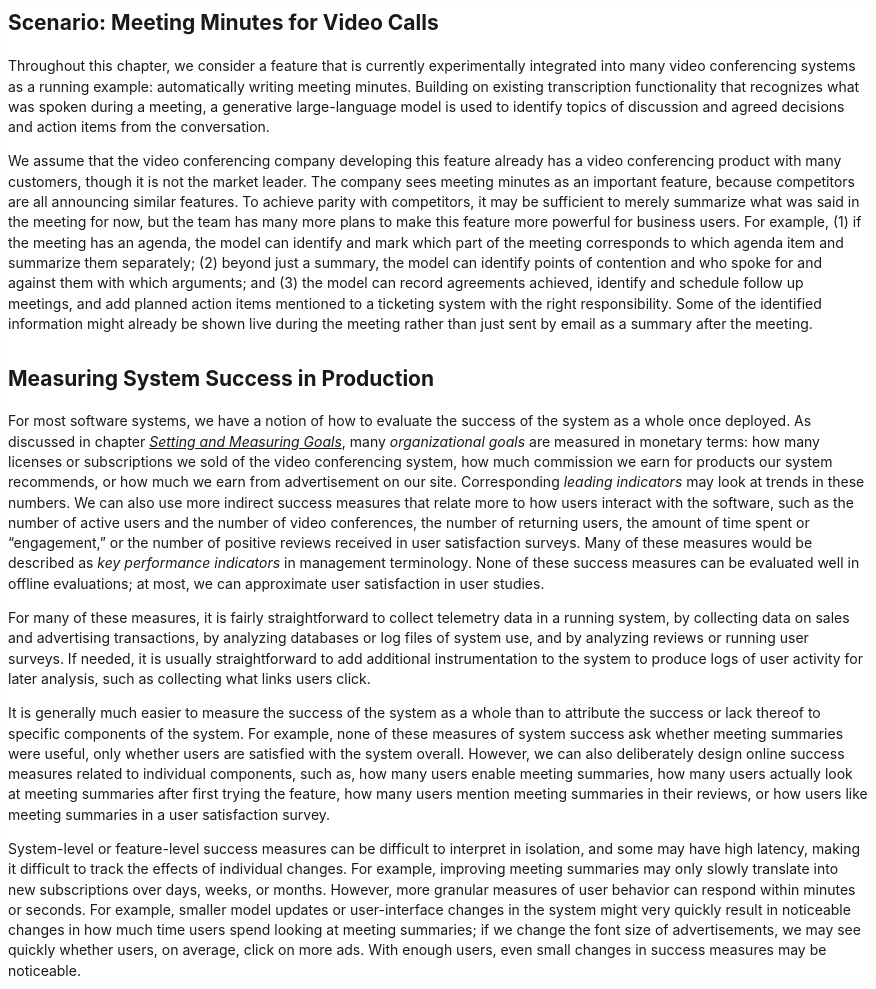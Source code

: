 ## Scenario: Meeting Minutes for Video Calls



Throughout this chapter, we consider a feature that is currently experimentally integrated into many video conferencing systems as a running example: automatically writing meeting minutes. Building on existing transcription functionality that recognizes what was spoken during a meeting, a generative large-language model is used to identify topics of discussion and agreed decisions and action items from the conversation. 

We assume that the video conferencing company developing this feature already has a video conferencing product with many customers, though it is not the market leader. The company sees meeting minutes as an important feature, because competitors are all announcing similar features. To achieve parity with competitors, it may be sufficient to merely summarize what was said in the meeting for now, but the team has many more plans to make this feature more powerful for business users. For example, (1) if the meeting has an agenda, the model can identify and mark which part of the meeting corresponds to which agenda item and summarize them separately; (2) beyond just a summary, the model can identify points of contention and who spoke for and against them with which arguments; and (3) the model can record agreements achieved, identify and schedule follow up meetings, and add planned action items mentioned to a ticketing system with the right responsibility. Some of the identified information might already be shown live during the meeting rather than just sent by email as a summary after the meeting.

## Measuring System Success in Production

For most software systems, we have a notion of how to evaluate the success of the system as a whole once deployed. As discussed in chapter *[Setting and Measuring Goals](05-setting-and-measuring-goals.md)*, many *organizational goals* are measured in monetary terms: how many licenses or subscriptions we sold of the video conferencing system, how much commission we earn for products our system recommends, or how much we earn from advertisement on our site. Corresponding *leading indicators* may look at trends in these numbers. We can also use more indirect success measures that relate more to how users interact with the software, such as the number of active users and the number of video conferences, the number of returning users, the amount of time spent or “engagement,” or the number of positive reviews received in user satisfaction surveys. Many of these measures would be described as *key performance indicators* in management terminology. None of these success measures can be evaluated well in offline evaluations; at most, we can approximate user satisfaction in user studies.

For many of these measures, it is fairly straightforward to collect telemetry data in a running system, by collecting data on sales and advertising transactions, by analyzing databases or log files of system use, and by analyzing reviews or running user surveys. If needed, it is usually straightforward to add additional instrumentation to the system to produce logs of user activity for later analysis, such as collecting what links users click. 

It is generally much easier to measure the success of the system as a whole than to attribute the success or lack thereof to specific components of the system. For example, none of these measures of system success ask whether meeting summaries were useful, only whether users are satisfied with the system overall. However, we can also deliberately design online success measures related to individual components, such as, how many users enable meeting summaries, how many users actually look at meeting summaries after first trying the feature, how many users mention meeting summaries in their reviews, or how users like meeting summaries in a user satisfaction survey.

System-level or feature-level success measures can be difficult to interpret in isolation, and some may have high latency, making it difficult to track the effects of individual changes. For example, improving meeting summaries may only slowly translate into new subscriptions over days, weeks, or months. However, more granular measures of user behavior can respond within minutes or seconds. For example, smaller model updates or user-interface changes in the system might very quickly result in noticeable changes in how much time users spend looking at meeting summaries; if we change the font size of advertisements, we may see quickly whether users, on average, click on more ads. With enough users, even small changes in success measures may be noticeable.
